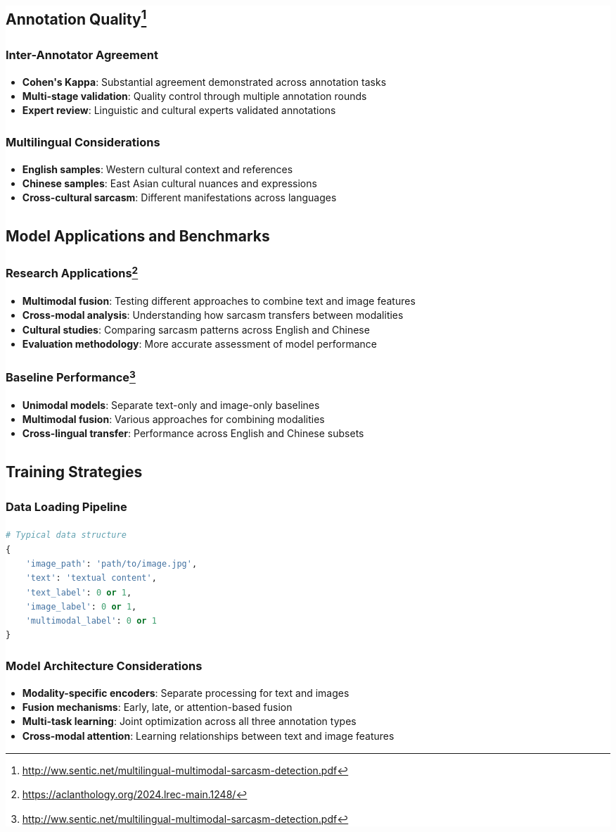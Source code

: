 
## Annotation Quality[^2]

### Inter-Annotator Agreement

- **Cohen's Kappa**: Substantial agreement demonstrated across annotation tasks
- **Multi-stage validation**: Quality control through multiple annotation rounds
- **Expert review**: Linguistic and cultural experts validated annotations


### Multilingual Considerations

- **English samples**: Western cultural context and references
- **Chinese samples**: East Asian cultural nuances and expressions
- **Cross-cultural sarcasm**: Different manifestations across languages


## Model Applications and Benchmarks

### Research Applications[^1]

- **Multimodal fusion**: Testing different approaches to combine text and image features
- **Cross-modal analysis**: Understanding how sarcasm transfers between modalities
- **Cultural studies**: Comparing sarcasm patterns across English and Chinese
- **Evaluation methodology**: More accurate assessment of model performance


### Baseline Performance[^2]

- **Unimodal models**: Separate text-only and image-only baselines
- **Multimodal fusion**: Various approaches for combining modalities
- **Cross-lingual transfer**: Performance across English and Chinese subsets


## Training Strategies

### Data Loading Pipeline

```python
# Typical data structure
{
    'image_path': 'path/to/image.jpg',
    'text': 'textual content',
    'text_label': 0 or 1,
    'image_label': 0 or 1, 
    'multimodal_label': 0 or 1
}
```


### Model Architecture Considerations

- **Modality-specific encoders**: Separate processing for text and images
- **Fusion mechanisms**: Early, late, or attention-based fusion
- **Multi-task learning**: Joint optimization across all three annotation types
- **Cross-modal attention**: Learning relationships between text and image features


[^1]: https://aclanthology.org/2024.lrec-main.1248/
[^2]: http://ww.sentic.net/multilingual-multimodal-sarcasm-detection.pdf
[^3]: image.jpg
[^4]: image.jpg
[^5]: SarcNetTrain.csv
[^6]: image.jpg
[^7]: http://www.lrec-conf.org/proceedings/lrec-coling-2024/media/slides/1507.pdf
[^8]: https://arxiv.org/html/2507.18743v1
[^9]: https://arxiv.org/pdf/2507.18743.pdf
[^10]: https://jtit.pl/jtit/article/view/436
[^11]: https://aclanthology.org/2023.findings-acl.346.pdf
[^12]: https://www.sciencedirect.com/science/article/abs/pii/S0924271624003630
[^13]: https://github.com/soujanyaporia/MUStARD
[^14]: https://www.sciencedirect.com/org/science/article/pii/S1546221824000079
[^15]: https://blog.roboflow.com/top-multimodal-datasets/
[^16]: https://www.sciencedirect.com/science/article/pii/S0957417425006426
[^17]: https://arxiv.org/html/2410.18882v1
[^18]: https://huggingface.co/papers/2407.08515
[^19]: https://arxiv.org/abs/2410.18882
[^20]: https://arxiv.org/abs/2211.10992
[^21]: https://essd.copernicus.org/articles/17/1245/2025/
[^22]: https://www.nature.com/articles/s41598-025-94266-w
[^23]: https://www.ijcai.org/proceedings/2024/0887.pdf
[^24]: https://www.kaggle.com/datasets/prashantpathak244/mustard-multimodal-sarcasm-detection-dataset